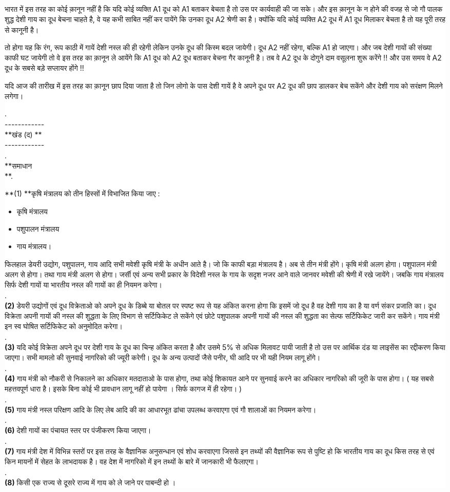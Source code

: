 भारत में इस तरह का कोई क़ानून नहीं है कि यदि कोई व्यक्ति A1 दूध को A1
बताकर बेचता है तो उस पर कार्यवाही की जा सके। और इस क़ानून के न होने की
वजह से जो गौ पालक शुद्ध देशी गाय का दूध बेचना चाहते है, वे यह कभी साबित
नहीं कर पायेंगे कि उनका दूध A2 श्रेणी का है। क्योंकि यदि कोई व्यक्ति A2
दूध में A1 दूध मिलाकर बेचता है तो यह पूरी तरह से कानूनी है।

तो होगा यह कि रंग, रूप काठी में गायें देशी नस्ल की ही रहेगी लेकिन उनके
दूध की किस्म बदल जायेगी। दूध A2 नहीं रहेगा, बल्कि A1 हो जाएगा। और जब
देशी गायों की संख्या काफी घट जायेगी तो वे इस तरह का क़ानून ले आयेंगे कि
A1 दूध को A2 दूध बताकर बेचना गैर कानूनी है। तब वे A2 दूध के दोगुने दाम
वसूलना शुरू करेंगे !! और उस समय वे A2 दूध के सबसे बड़े सप्लायर होंगे !!

यदि आज की तारीख में इस तरह का क़ानून छाप दिया जाता है तो जिन लोगो के पास
देशी गायें है वे अपने दूध पर A2 दूध की छाप डालकर बेच सकेंगे और देशी गाय
को सरंक्षण मिलने लगेगा।

. \
------------\
**खंड (द) **\
------------\
.\
**समाधान \
**.

**(1) **कृषि मंत्रालय को तीन हिस्सों में विभाजित किया जाए :

-   कृषि मंत्रालय

-   पशुपालन मंत्रालय

-   गाय मंत्रालय।

फिलहाल डेयरी उद्योग, पशुपालन, गाय आदि सभी मवेशी कृषि मंत्री के अधीन आते
है। जो कि काफी बड़ा मंत्रालय है। अब से तीन मंत्री होंगे। कृषि मंत्री अलग
होगा। पशुपालन मंत्री अलग से होगा। तथा गाय मंत्री अलग से होगा। जर्सी एवं
अन्य सभी प्रकार के विदेशी नस्ल के गाय के सदृश नजर आने वाले जानवर मवेशी
की श्रेणी में रखे जायेंगे। जबकि गाय मंत्रालय सिर्फ देशी गायों या भारतीय
नस्ल की गायों का ही नियमन करेगा। \
. \
**(2)** डेयरी उद्योगों एवं दूध विक्रेताओ को अपने दूध के डिब्बे या बोतल
पर स्पष्ट रूप से यह अंकित करना होगा कि इसमें जो दूध है वह देशी गाय का है
या वर्ण संकर प्रजाति का। दूध विक्रेता अपनी गायों की नस्ल की शुद्धता के
लिए विभाग से सर्टिफिकेट ले सकेंगे एवं छोटे पशुपालक अपनी गायों की नस्ल की
शुद्धता का सेल्फ सर्टिफिकेट जारी कर सकेंगे। गाय मंत्री इन स्व घोषित
सर्टिफिकेट को अनुमोदित करेगा। \
. \
**(3)** यदि कोई विक्रेता अपने दूध पर देशी गाय के दूध का चिन्ह अंकित करता
है और उसमे 5% से अधिक मिलावट पायी जाती है तो उस पर आर्थिक दंड या लाइसेंस
का रद्दीकरण किया जाएगा। सभी मामलो की सुनवाई नागरिको की ज्यूरी करेगी। दूध
के अन्य उत्पादों जैसे पनीर, घी आदि पर भी यही नियम लागू होंगे। \
. \
**(4)** गाय मंत्री को नौकरी से निकालने का अधिकार मतदाताओ के पास होगा,
तथा कोई शिकायत आने पर सुनवाई करने का अधिकार नागरिको की जूरी के पास होगा।
( यह सबसे महत्तवपूर्ण धारा है। इसके बिना कोई भी प्रावधान लागू नहीं हो
पायेगा । सिर्फ कागज में ही रहेगा। ) \
. \
**(5)** गाय मंत्री नस्ल परिक्षण आदि के लिए लेब आदि की का आधारभूत ढांचा
उपलब्ध करवाएगा एवं गौ शालाओं का नियमन करेगा। \
. \
**(6)** देशी गायों का पंचायत स्तर पर पंजीकरण किया जाएगा। \
. \
**(7)** गाय मंत्री देश में विभिन्न स्तरों पर इस तरह के वैज्ञानिक
अनुसन्धान एवं शोध करवाएगा जिससे इन तथ्यों की वैज्ञानिक रूप से पुष्टि हो
कि भारतीय गाय का दूध किस तरह से एवं किन मायनों में सेहत के लाभदायक है।
वह देश में नागरिको में इन तथ्यों के बारे में जानकारी भी फैलाएगा। \
. \
**(8)** किसी एक राज्य से दूसरे राज्य में गाय को ले जाने पर पाबन्दी हो ।